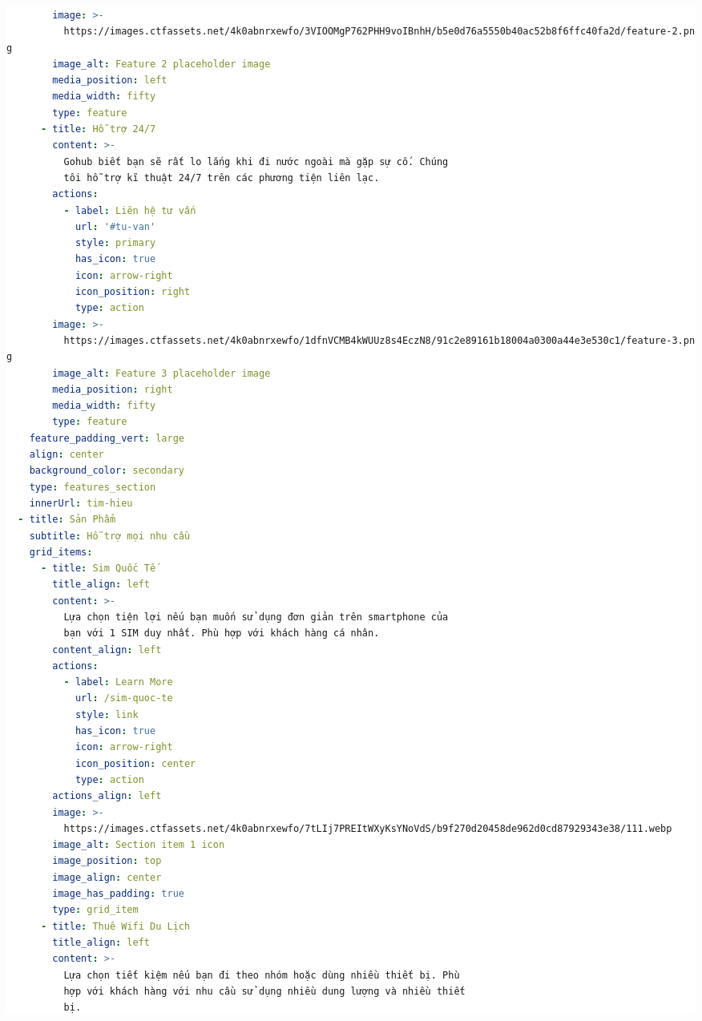 ```yaml
        image: >-
          https://images.ctfassets.net/4k0abnrxewfo/3VIOOMgP762PHH9voIBnhH/b5e0d76a5550b40ac52b8f6ffc40fa2d/feature-2.png
        image_alt: Feature 2 placeholder image
        media_position: left
        media_width: fifty
        type: feature
      - title: Hỗ trợ 24/7
        content: >-
          Gohub biết bạn sẽ rất lo lắng khi đi nước ngoài mà gặp sự cố. Chúng
          tôi hỗ trợ kĩ thuật 24/7 trên các phương tiện liên lạc.
        actions:
          - label: Liên hệ tư vấn
            url: '#tu-van'
            style: primary
            has_icon: true
            icon: arrow-right
            icon_position: right
            type: action
        image: >-
          https://images.ctfassets.net/4k0abnrxewfo/1dfnVCMB4kWUUz8s4EczN8/91c2e89161b18004a0300a44e3e530c1/feature-3.png
        image_alt: Feature 3 placeholder image
        media_position: right
        media_width: fifty
        type: feature
    feature_padding_vert: large
    align: center
    background_color: secondary
    type: features_section
    innerUrl: tim-hieu
  - title: Sản Phẩm
    subtitle: Hỗ trợ mọi nhu cầu
    grid_items:
      - title: Sim Quốc Tế
        title_align: left
        content: >-
          Lựa chọn tiện lợi nếu bạn muốn sử dụng đơn giản trên smartphone của
          bạn với 1 SIM duy nhất. Phù hợp với khách hàng cá nhân.
        content_align: left
        actions:
          - label: Learn More
            url: /sim-quoc-te
            style: link
            has_icon: true
            icon: arrow-right
            icon_position: center
            type: action
        actions_align: left
        image: >-
          https://images.ctfassets.net/4k0abnrxewfo/7tLIj7PREItWXyKsYNoVdS/b9f270d20458de962d0cd87929343e38/111.webp
        image_alt: Section item 1 icon
        image_position: top
        image_align: center
        image_has_padding: true
        type: grid_item
      - title: Thuê Wifi Du Lịch
        title_align: left
        content: >-
          Lựa chọn tiết kiệm nếu bạn đi theo nhóm hoặc dùng nhiều thiết bị. Phù
          hợp với khách hàng với nhu cầu sử dụng nhiều dung lượng và nhiều thiết
          bị.
```